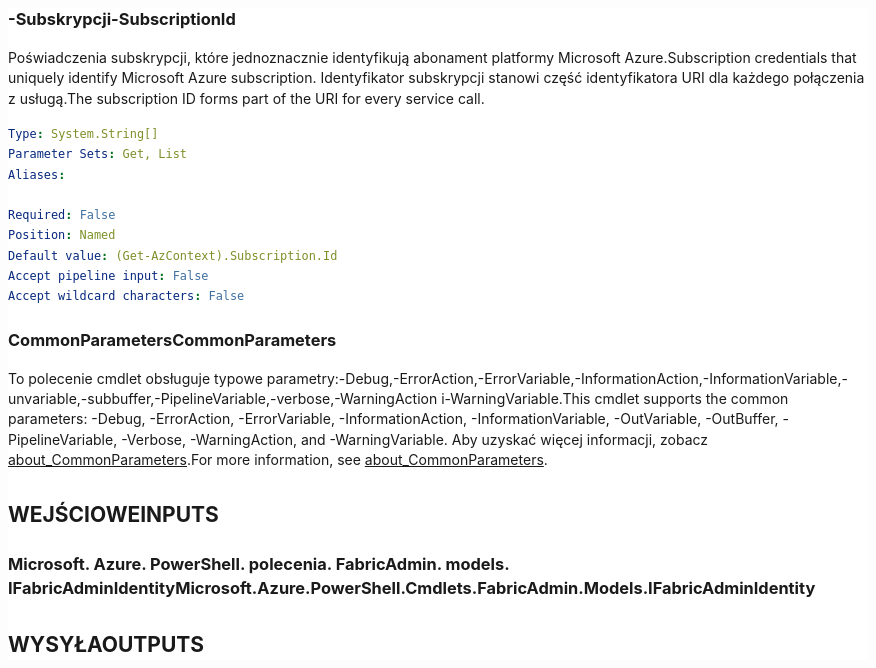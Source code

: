 ### <span data-ttu-id="12d65-129">-Subskrypcji</span><span class="sxs-lookup"><span data-stu-id="12d65-129">-SubscriptionId</span></span>
<span data-ttu-id="12d65-130">Poświadczenia subskrypcji, które jednoznacznie identyfikują abonament platformy Microsoft Azure.</span><span class="sxs-lookup"><span data-stu-id="12d65-130">Subscription credentials that uniquely identify Microsoft Azure subscription.</span></span>
<span data-ttu-id="12d65-131">Identyfikator subskrypcji stanowi część identyfikatora URI dla każdego połączenia z usługą.</span><span class="sxs-lookup"><span data-stu-id="12d65-131">The subscription ID forms part of the URI for every service call.</span></span>

```yaml
Type: System.String[]
Parameter Sets: Get, List
Aliases:

Required: False
Position: Named
Default value: (Get-AzContext).Subscription.Id
Accept pipeline input: False
Accept wildcard characters: False

```

### <span data-ttu-id="12d65-132">CommonParameters</span><span class="sxs-lookup"><span data-stu-id="12d65-132">CommonParameters</span></span>
<span data-ttu-id="12d65-133">To polecenie cmdlet obsługuje typowe parametry:-Debug,-ErrorAction,-ErrorVariable,-InformationAction,-InformationVariable,-unvariable,-subbuffer,-PipelineVariable,-verbose,-WarningAction i-WarningVariable.</span><span class="sxs-lookup"><span data-stu-id="12d65-133">This cmdlet supports the common parameters: -Debug, -ErrorAction, -ErrorVariable, -InformationAction, -InformationVariable, -OutVariable, -OutBuffer, -PipelineVariable, -Verbose, -WarningAction, and -WarningVariable.</span></span> <span data-ttu-id="12d65-134">Aby uzyskać więcej informacji, zobacz [about_CommonParameters](http://go.microsoft.com/fwlink/?LinkID=113216).</span><span class="sxs-lookup"><span data-stu-id="12d65-134">For more information, see [about_CommonParameters](http://go.microsoft.com/fwlink/?LinkID=113216).</span></span>

## <span data-ttu-id="12d65-135">WEJŚCIOWE</span><span class="sxs-lookup"><span data-stu-id="12d65-135">INPUTS</span></span>

### <span data-ttu-id="12d65-136">Microsoft. Azure. PowerShell. polecenia. FabricAdmin. models. IFabricAdminIdentity</span><span class="sxs-lookup"><span data-stu-id="12d65-136">Microsoft.Azure.PowerShell.Cmdlets.FabricAdmin.Models.IFabricAdminIdentity</span></span>

## <span data-ttu-id="12d65-137">WYSYŁA</span><span class="sxs-lookup"><span data-stu-id="12d65-137">OUTPUTS</span></span>
